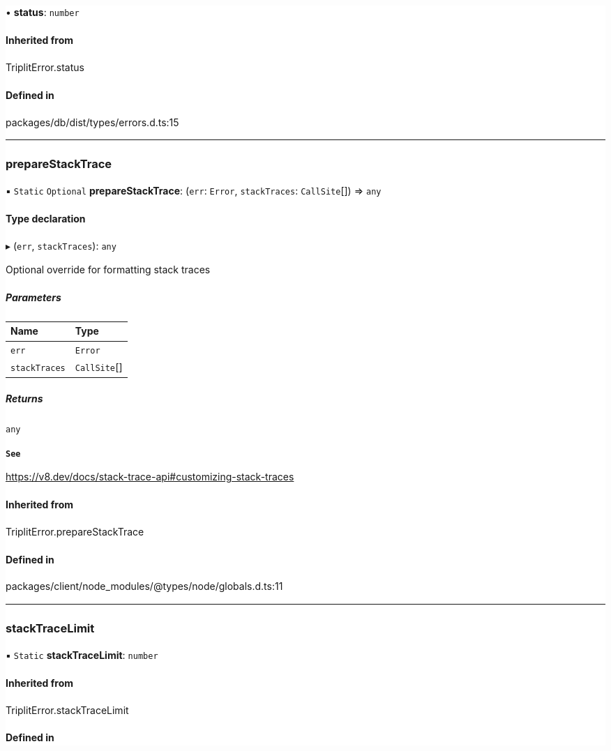 • **status**: `number`

#### Inherited from

TriplitError.status

#### Defined in

packages/db/dist/types/errors.d.ts:15

___

### prepareStackTrace

▪ `Static` `Optional` **prepareStackTrace**: (`err`: `Error`, `stackTraces`: `CallSite`[]) => `any`

#### Type declaration

▸ (`err`, `stackTraces`): `any`

Optional override for formatting stack traces

##### Parameters

| Name | Type |
| :------ | :------ |
| `err` | `Error` |
| `stackTraces` | `CallSite`[] |

##### Returns

`any`

**`See`**

https://v8.dev/docs/stack-trace-api#customizing-stack-traces

#### Inherited from

TriplitError.prepareStackTrace

#### Defined in

packages/client/node_modules/@types/node/globals.d.ts:11

___

### stackTraceLimit

▪ `Static` **stackTraceLimit**: `number`

#### Inherited from

TriplitError.stackTraceLimit

#### Defined in
